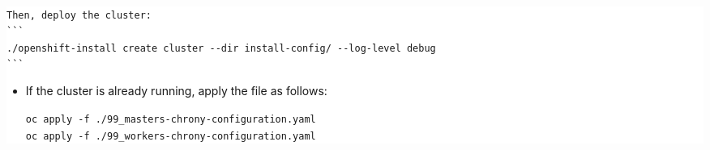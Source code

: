     Then, deploy the cluster:
    ```
    ./openshift-install create cluster --dir install-config/ --log-level debug
    ```

  - If the cluster is already running, apply the file as follows:
    ```
    oc apply -f ./99_masters-chrony-configuration.yaml
    oc apply -f ./99_workers-chrony-configuration.yaml
    ```

